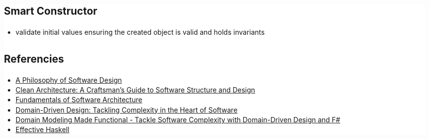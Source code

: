 ## Smart Constructor

- validate initial values ensuring the created object is valid and holds invariants


## Referencies

- [A Philosophy of Software Design](https://www.amazon.co.jp/-/en/John-K-Ousterhout-ebook/dp/B09B8LFKQL)
- [Clean Architecture: A Craftsman’s Guide to Software Structure and Design](https://www.oreilly.com/library/view/clean-architecture-a/9780134494272/)
- [Fundamentals of Software Architecture](https://www.oreilly.com/library/view/fundamentals-of-software/9781492043447/)
- [Domain-Driven Design: Tackling Complexity in the Heart of Software](https://www.oreilly.com/library/view/domain-driven-design-tackling/0321125215/)
- [Domain Modeling Made Functional - Tackle Software Complexity with Domain-Driven Design and F#](https://pragprog.com/titles/swdddf/domain-modeling-made-functional/)
- [Effective Haskell](https://effective-haskell.com/)
